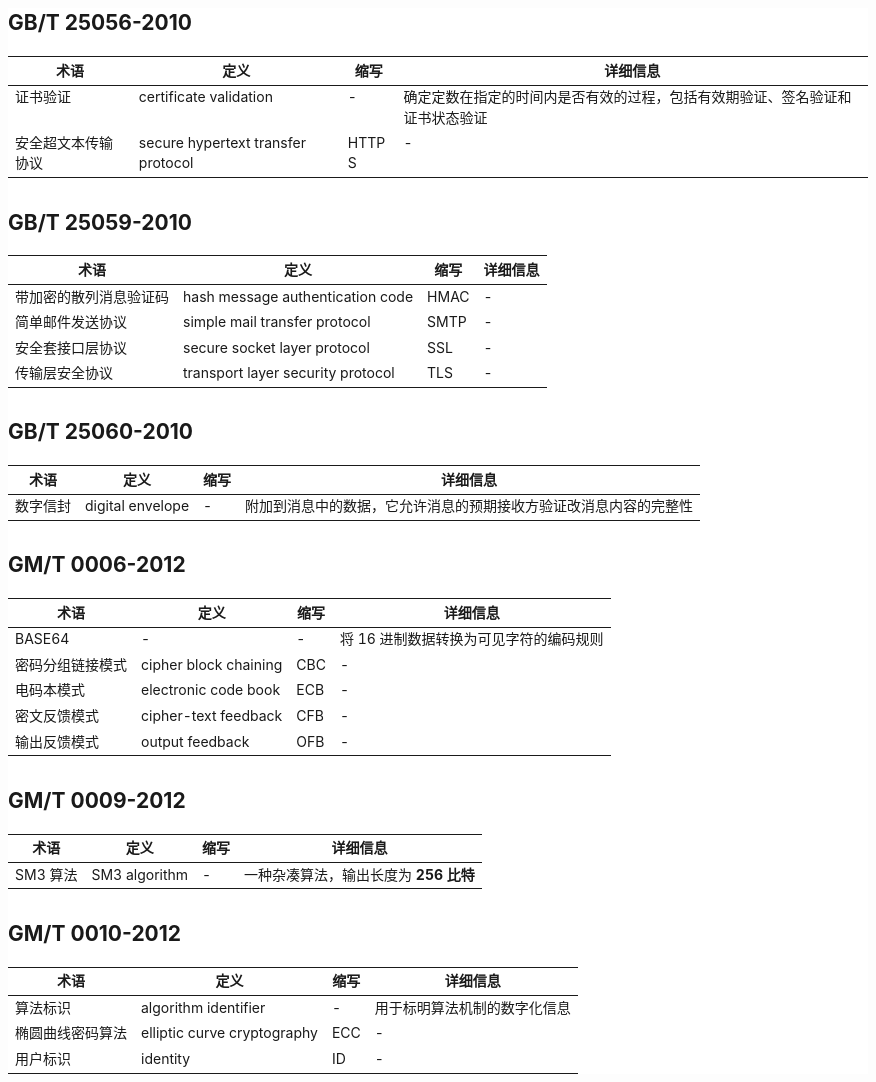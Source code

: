 ## GB/T 25056-2010

| 术语 | 定义 | 缩写 | 详细信息 |
| --- | --- | --- | --- |
| 证书验证 | certificate validation | - | 确定定数在指定的时间内是否有效的过程，包括有效期验证、签名验证和证书状态验证 |
| 安全超文本传输协议 | secure hypertext transfer protocol | HTTPS | - |

## GB/T 25059-2010

| 术语 | 定义 | 缩写 | 详细信息 |
| --- | --- | --- | --- |
| 带加密的散列消息验证码 | hash message authentication code | HMAC | - |
| 简单邮件发送协议 | simple mail transfer protocol | SMTP | - |
| 安全套接口层协议 | secure socket layer protocol | SSL | - |
| 传输层安全协议 |transport layer security protocol | TLS | - |

## GB/T 25060-2010

| 术语 | 定义 | 缩写 | 详细信息 |
| --- | --- | --- | --- |
| 数字信封 | digital envelope | - | 附加到消息中的数据，它允许消息的预期接收方验证改消息内容的完整性 |

## GM/T 0006-2012

| 术语 | 定义 | 缩写 | 详细信息 |
| --- | --- | --- | --- |
| BASE64 | - | - | 将 16 进制数据转换为可见字符的编码规则 |
| 密码分组链接模式 | cipher block chaining | CBC | - |
| 电码本模式 | electronic code book | ECB | - |
| 密文反馈模式 | cipher-text feedback | CFB | - |
| 输出反馈模式 | output feedback | OFB | - |

## GM/T 0009-2012

| 术语 | 定义 | 缩写 | 详细信息 |
| --- | --- | --- | --- |
| SM3 算法 | SM3 algorithm | - | 一种杂凑算法，输出长度为 **256 比特** |

## GM/T 0010-2012

| 术语 | 定义 | 缩写 | 详细信息 |
| --- | --- | --- | --- |
| 算法标识 | algorithm identifier | - | 用于标明算法机制的数字化信息 |
| 椭圆曲线密码算法 | elliptic curve cryptography | ECC | - |
| 用户标识 | identity | ID | - |
